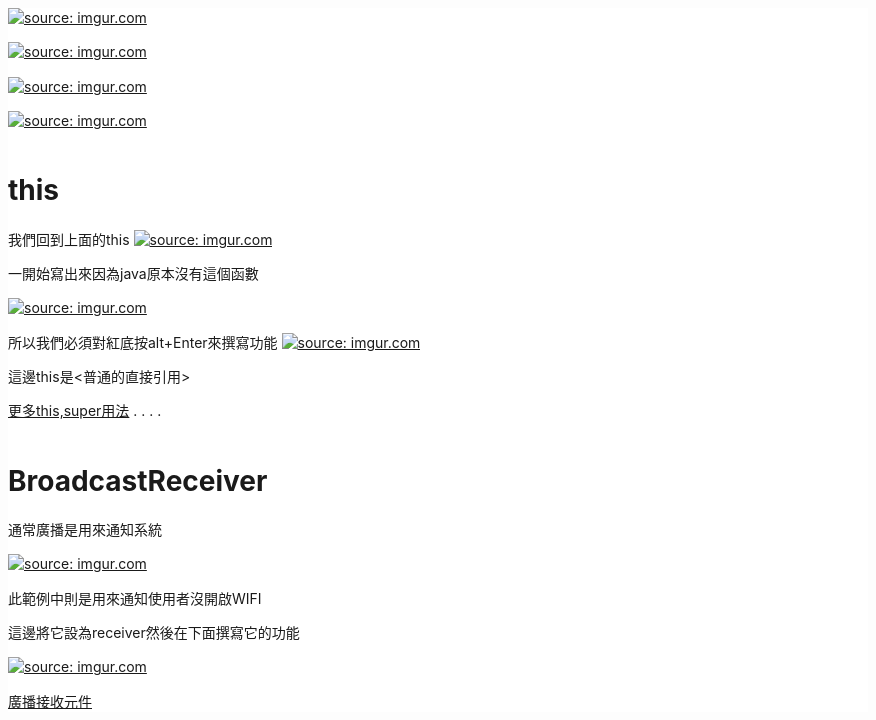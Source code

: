 <a href="https://imgur.com/tIsHRIs"><img src="https://i.imgur.com/tIsHRIs.png" title="source: imgur.com" /></a>


<a href="https://imgur.com/OiuHaGQ"><img src="https://i.imgur.com/OiuHaGQ.png" title="source: imgur.com" /></a>




<a href="https://imgur.com/w9wNqJT"><img src="https://i.imgur.com/w9wNqJT.png" title="source: imgur.com" /></a>




<a href="https://imgur.com/7TdzyqG"><img src="https://i.imgur.com/7TdzyqG.png" title="source: imgur.com" /></a>


this
===
我們回到上面的this
<a href="https://imgur.com/9vB1YiT"><img src="https://i.imgur.com/9vB1YiT.png" title="source: imgur.com" /></a>


一開始寫出來因為java原本沒有這個函數



<a href="https://imgur.com/szOD8rf"><img src="https://i.imgur.com/szOD8rf.png" title="source: imgur.com" /></a>


所以我們必須對紅底按alt+Enter來撰寫功能
<a href="https://imgur.com/TX7eBOY"><img src="https://i.imgur.com/TX7eBOY.png" title="source: imgur.com" /></a>


這邊this是<普通的直接引用>

<a href="http://www.cnblogs.com/hasse/p/5023392.html">更多this,super用法</a>
.
.
.
.



BroadcastReceiver
===

通常廣播是用來通知系統



<a href="https://imgur.com/YkT68eK"><img src="https://i.imgur.com/YkT68eK.png" title="source: imgur.com" /></a>

此範例中則是用來通知使用者沒開啟WIFI


這邊將它設為receiver然後在下面撰寫它的功能

<a href="https://imgur.com/RMNMjXU"><img src="https://i.imgur.com/RMNMjXU.png" title="source: imgur.com" /></a>


<a href="http://www.codedata.com.tw/mobile/android-tutorial-the-5th-class-1-broadcastreceiver-alarmmanager/">廣播接收元件</a>
